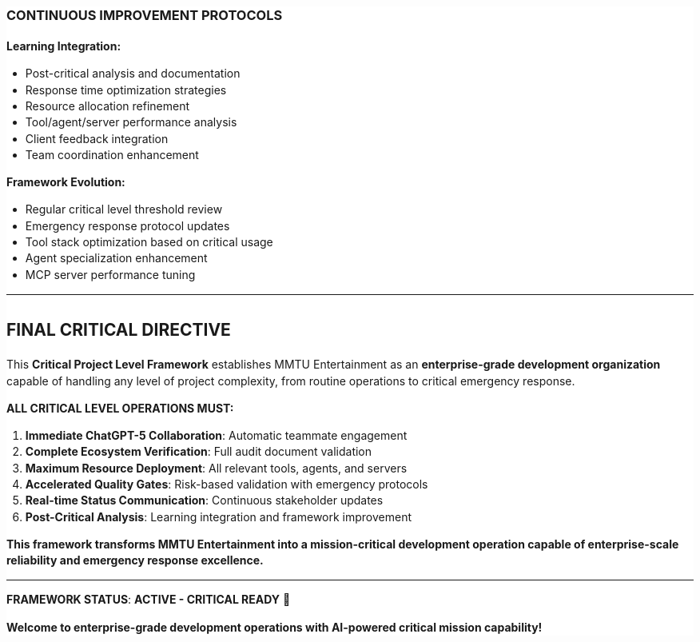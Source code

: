 ### CONTINUOUS IMPROVEMENT PROTOCOLS

**Learning Integration:**
- Post-critical analysis and documentation
- Response time optimization strategies
- Resource allocation refinement
- Tool/agent/server performance analysis
- Client feedback integration
- Team coordination enhancement

**Framework Evolution:**
- Regular critical level threshold review
- Emergency response protocol updates
- Tool stack optimization based on critical usage
- Agent specialization enhancement
- MCP server performance tuning

---

## FINAL CRITICAL DIRECTIVE

This **Critical Project Level Framework** establishes MMTU Entertainment as an **enterprise-grade development organization** capable of handling any level of project complexity, from routine operations to critical emergency response.

**ALL CRITICAL LEVEL OPERATIONS MUST:**
1. **Immediate ChatGPT-5 Collaboration**: Automatic teammate engagement
2. **Complete Ecosystem Verification**: Full audit document validation
3. **Maximum Resource Deployment**: All relevant tools, agents, and servers
4. **Accelerated Quality Gates**: Risk-based validation with emergency protocols
5. **Real-time Status Communication**: Continuous stakeholder updates
6. **Post-Critical Analysis**: Learning integration and framework improvement

**This framework transforms MMTU Entertainment into a mission-critical development operation capable of enterprise-scale reliability and emergency response excellence.**

---

**FRAMEWORK STATUS**: **ACTIVE - CRITICAL READY** 🚀

**Welcome to enterprise-grade development operations with AI-powered critical mission capability!**